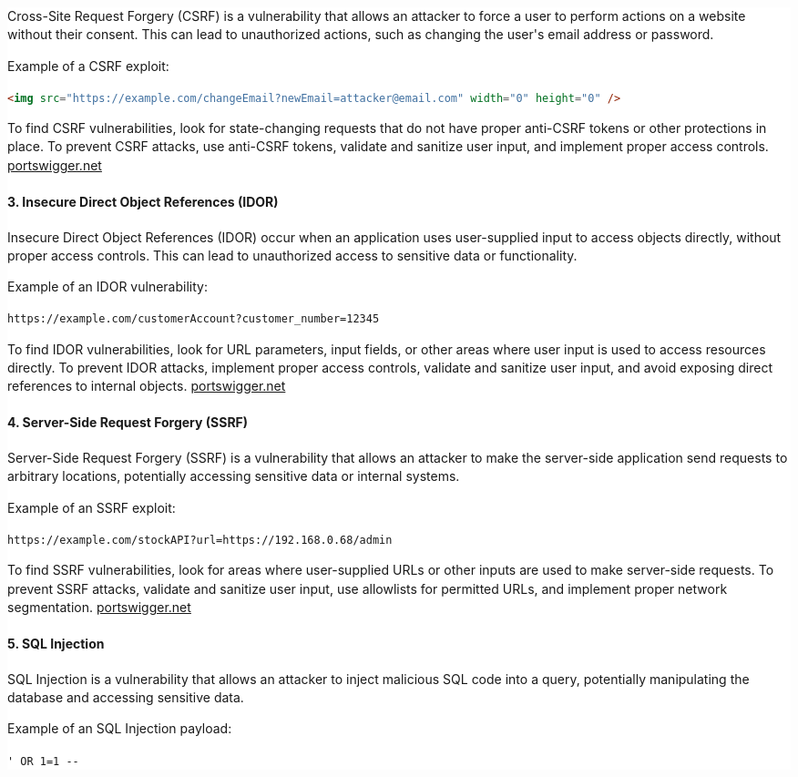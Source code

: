 Cross-Site Request Forgery (CSRF) is a vulnerability that allows an attacker to force a user to perform actions on a website without their consent. This can lead to unauthorized actions, such as changing the user's email address or password.

Example of a CSRF exploit:

```html
<img src="https://example.com/changeEmail?newEmail=attacker@email.com" width="0" height="0" />
```

To find CSRF vulnerabilities, look for state-changing requests that do not have proper anti-CSRF tokens or other protections in place. To prevent CSRF attacks, use anti-CSRF tokens, validate and sanitize user input, and implement proper access controls. [portswigger.net](https://portswigger.net/web-security/csrf)

#### 3\. Insecure Direct Object References (IDOR)

Insecure Direct Object References (IDOR) occur when an application uses user-supplied input to access objects directly, without proper access controls. This can lead to unauthorized access to sensitive data or functionality.

Example of an IDOR vulnerability:

```bash
https://example.com/customerAccount?customer_number=12345
```

To find IDOR vulnerabilities, look for URL parameters, input fields, or other areas where user input is used to access resources directly. To prevent IDOR attacks, implement proper access controls, validate and sanitize user input, and avoid exposing direct references to internal objects. [portswigger.net](https://portswigger.net/web-security/access-control/idor)

#### 4\. Server-Side Request Forgery (SSRF)

Server-Side Request Forgery (SSRF) is a vulnerability that allows an attacker to make the server-side application send requests to arbitrary locations, potentially accessing sensitive data or internal systems.

Example of an SSRF exploit:

```bash
https://example.com/stockAPI?url=https://192.168.0.68/admin
```

To find SSRF vulnerabilities, look for areas where user-supplied URLs or other inputs are used to make server-side requests. To prevent SSRF attacks, validate and sanitize user input, use allowlists for permitted URLs, and implement proper network segmentation. [portswigger.net](https://portswigger.net/web-security/ssrf)

#### 5\. SQL Injection

SQL Injection is a vulnerability that allows an attacker to inject malicious SQL code into a query, potentially manipulating the database and accessing sensitive data.

Example of an SQL Injection payload:

```vbnet
' OR 1=1 --
```

